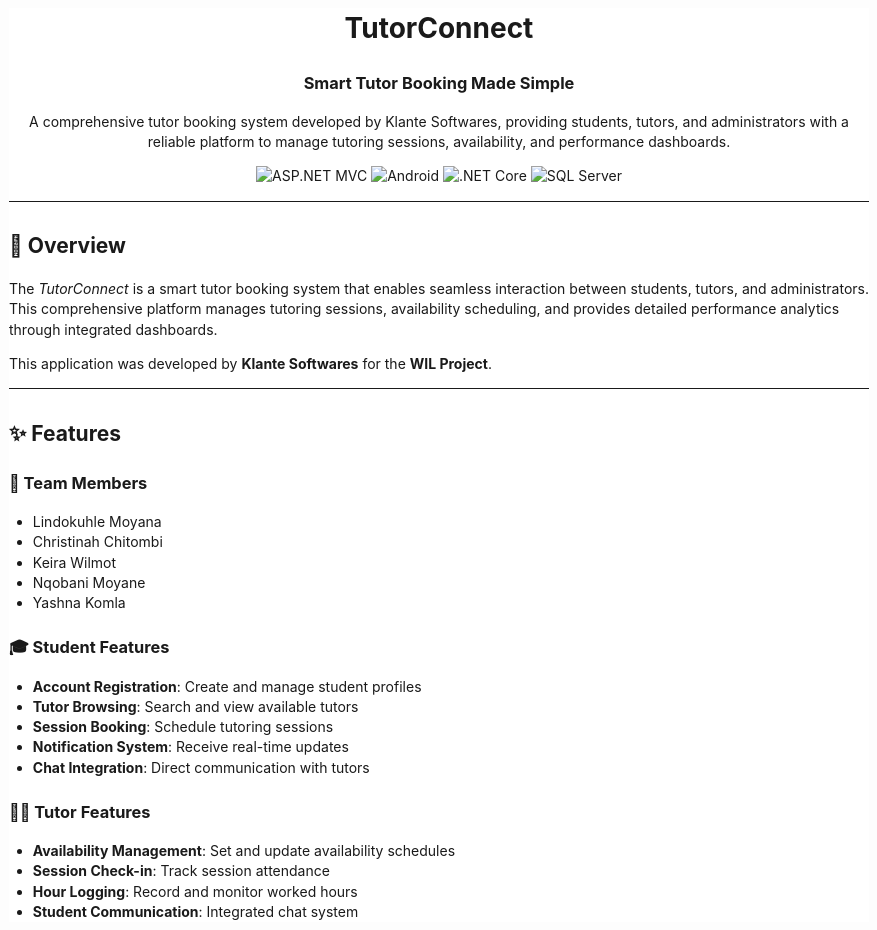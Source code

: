 <div align="center">
  <h1> TutorConnect </h1>
</div>

<div align="center">

  <h3>Smart Tutor Booking Made Simple</h3>

  <p>A comprehensive tutor booking system developed by Klante Softwares, providing students, tutors, and administrators with a reliable platform to manage tutoring sessions, availability, and performance dashboards.</p>

  ![ASP.NET MVC](https://img.shields.io/badge/ASP.NET%20MVC-Web%20Frontend-blue?style=for-the-badge&logo=dotnet)
  ![Android](https://img.shields.io/badge/Android-Kotlin-green?style=for-the-badge&logo=android)
  ![.NET Core](https://img.shields.io/badge/.NET%20Core-API%20Backend-purple?style=for-the-badge&logo=dotnet)
  ![SQL Server](https://img.shields.io/badge/SQL%20Server-Database-red?style=for-the-badge&logo=microsoftsqlserver)

</div>

---

## 📖 Overview

The *TutorConnect* is a smart tutor booking system that enables seamless interaction between students, tutors, and administrators. This comprehensive platform manages tutoring sessions, availability scheduling, and provides detailed performance analytics through integrated dashboards.

This application was developed by **Klante Softwares** for the **WIL Project**.

---

## ✨ Features

### 👥 Team Members
- Lindokuhle Moyana  
- Christinah Chitombi  
- Keira Wilmot   
- Nqobani Moyane  
- Yashna Komla  

### 🎓 Student Features
- **Account Registration**: Create and manage student profiles  
- **Tutor Browsing**: Search and view available tutors  
- **Session Booking**: Schedule tutoring sessions  
- **Notification System**: Receive real-time updates  
- **Chat Integration**: Direct communication with tutors  

### 👨‍🏫 Tutor Features
- **Availability Management**: Set and update availability schedules  
- **Session Check-in**: Track session attendance  
- **Hour Logging**: Record and monitor worked hours  
- **Student Communication**: Integrated chat system  
